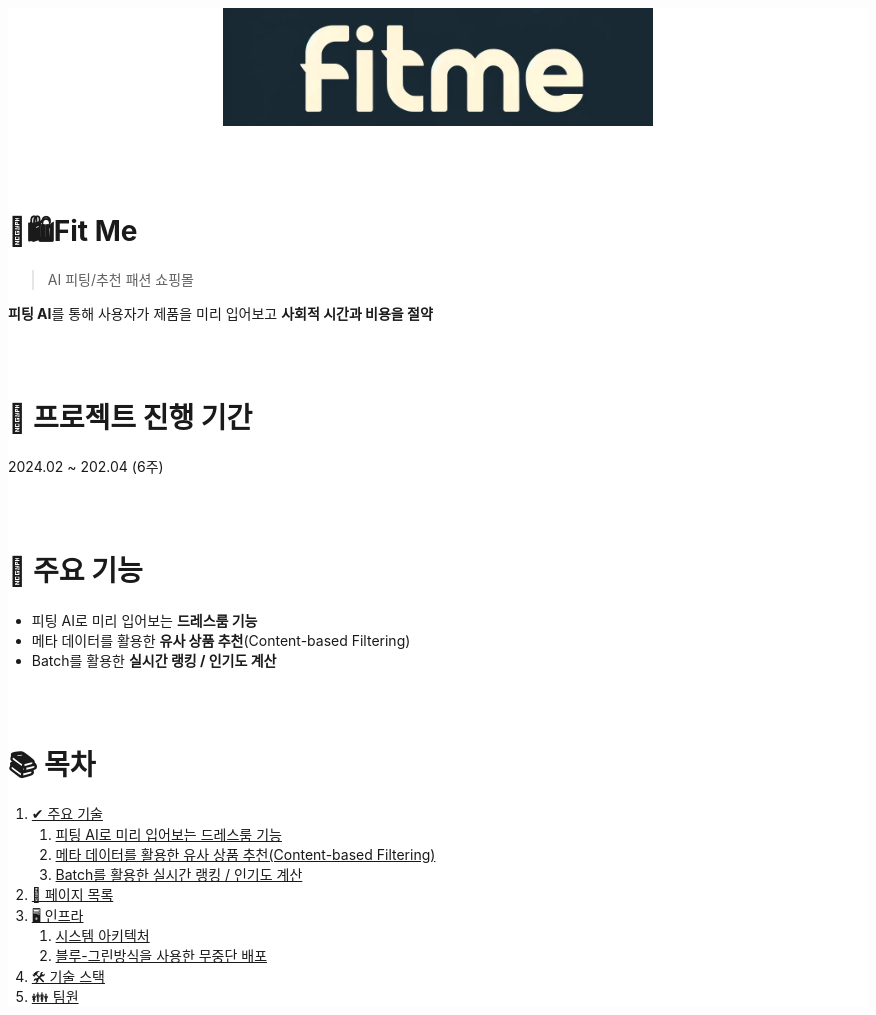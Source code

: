 
<div style="text-align:center;">
    <img src="/exec/resources/logo.png" width="50%" />
</div>

<br />
<br />

# 🛒🛍️Fit Me

> AI 피팅/추천 패션 쇼핑몰

**피팅 AI**를 통해 사용자가 제품을 미리 입어보고 **사회적 시간과 비용을 절약**

<br />

#  📘 프로젝트 진행 기간

2024.02 ~ 202.04 (6주)

<br />


# 👕 주요 기능

* 피팅 AI로 미리 입어보는 **드레스룸 기능**
* 메타 데이터를 활용한 **유사 상품 추천**(Content-based Filtering)
* Batch를 활용한 **실시간 랭킹 / 인기도 계산**

<br />

# 📚 목차
1. [✔ 주요 기술](#-주요-기술)
   1. [피팅 AI로 미리 입어보는 드레스룸 기능](#피팅-AI로-미리-입어보는-드레스룸-기능)
   2. [메타 데이터를 활용한 유사 상품 추천(Content-based Filtering)](#메타-데이터를-활용한-유사-상품-추천content-based-filtering)
   3. [Batch를 활용한 실시간 랭킹 / 인기도 계산](#batch를-활용한-실시간-랭킹--인기도-계산)
2. [📱 페이지 목록](#-페이지-목록)
3. [🖥️ 인프라](#-인프라)
   1. [시스템 아키텍처](#시스템-아키텍처)
   2. [블루-그린방식을 사용한 무중단 배포](#블루-그린방식을-사용한-무중단-배포)
4. [🛠️ 기술 스택](#-기술-스택)
5. [👪 팀원](#-팀원)
